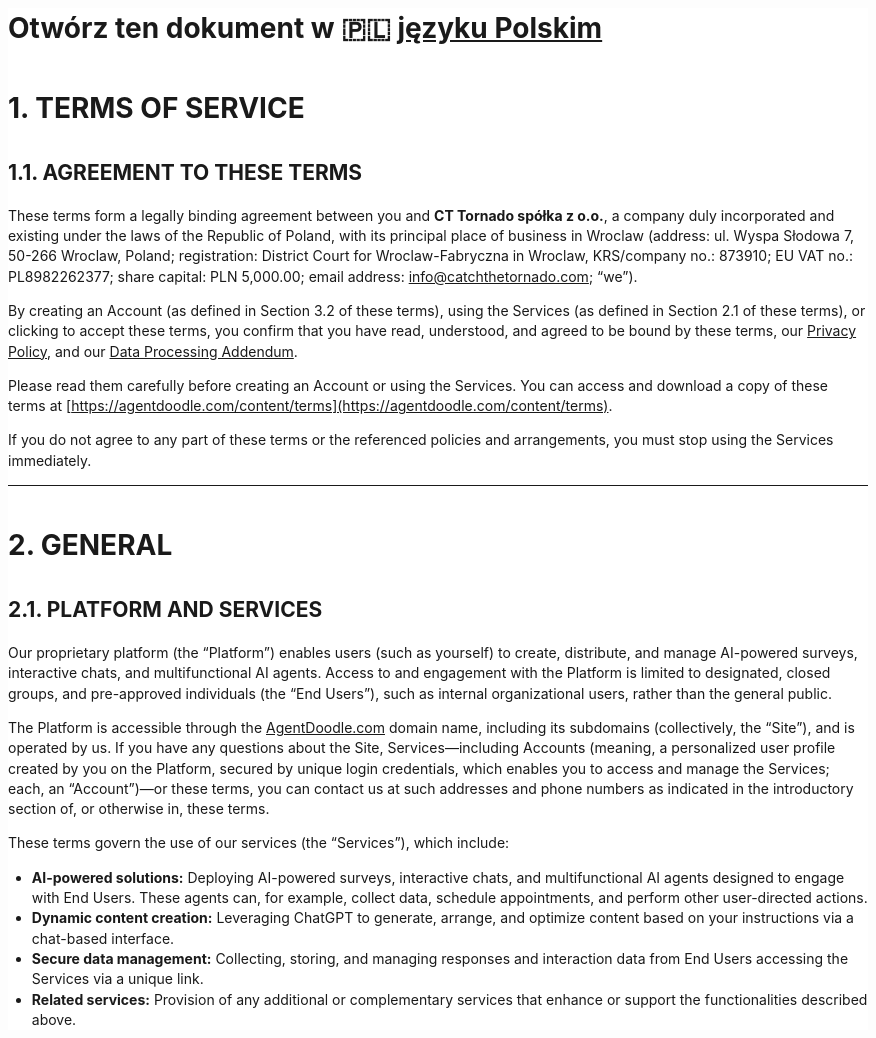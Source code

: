 # Otwórz ten dokument w 🇵🇱 [języku Polskim](/content/terms-pl)

# 1. TERMS OF SERVICE

## 1.1. AGREEMENT TO THESE TERMS

These terms form a legally binding agreement between you and **CT Tornado spółka z o.o.**, a company duly incorporated and existing under the laws of the Republic of Poland, with its principal place of business in Wroclaw (address: ul. Wyspa Słodowa 7, 50-266 Wroclaw, Poland; registration: District Court for Wroclaw-Fabryczna in Wroclaw, KRS/company no.: 873910; EU VAT no.: PL8982262377; share capital: PLN 5,000.00; email address: info@catchthetornado.com; “we”).

By creating an Account (as defined in Section 3.2 of these terms), using the Services (as defined in Section 2.1 of these terms), or clicking to accept these terms, you confirm that you have read, understood, and agreed to be bound by these terms, our [Privacy Policy](https://agentdoodle.com/content/privacy), and our [Data Processing Addendum](https://agentdoodle.com/content/data-processing).

Please read them carefully before creating an Account or using the Services. You can access and download a copy of these terms at [https://agentdoodle.com/content/terms](https://agentdoodle.com/content/terms).

If you do not agree to any part of these terms or the referenced policies and arrangements, you must stop using the Services immediately.

---

# 2. GENERAL

## 2.1. PLATFORM AND SERVICES

Our proprietary platform (the “Platform”) enables users (such as yourself) to create, distribute, and manage AI-powered surveys, interactive chats, and multifunctional AI agents. Access to and engagement with the Platform is limited to designated, closed groups, and pre-approved individuals (the “End Users”), such as internal organizational users, rather than the general public.

The Platform is accessible through the [AgentDoodle.com](https://agentdoodle.com) domain name, including its subdomains (collectively, the “Site”), and is operated by us. If you have any questions about the Site, Services—including Accounts (meaning, a personalized user profile created by you on the Platform, secured by unique login credentials, which enables you to access and manage the Services; each, an “Account”)—or these terms, you can contact us at such addresses and phone numbers as indicated in the introductory section of, or otherwise in, these terms.

These terms govern the use of our services (the “Services”), which include:

- **AI-powered solutions:** Deploying AI-powered surveys, interactive chats, and multifunctional AI agents designed to engage with End Users. These agents can, for example, collect data, schedule appointments, and perform other user-directed actions.
- **Dynamic content creation:** Leveraging ChatGPT to generate, arrange, and optimize content based on your instructions via a chat-based interface.
- **Secure data management:** Collecting, storing, and managing responses and interaction data from End Users accessing the Services via a unique link.
- **Related services:** Provision of any additional or complementary services that enhance or support the functionalities described above.
